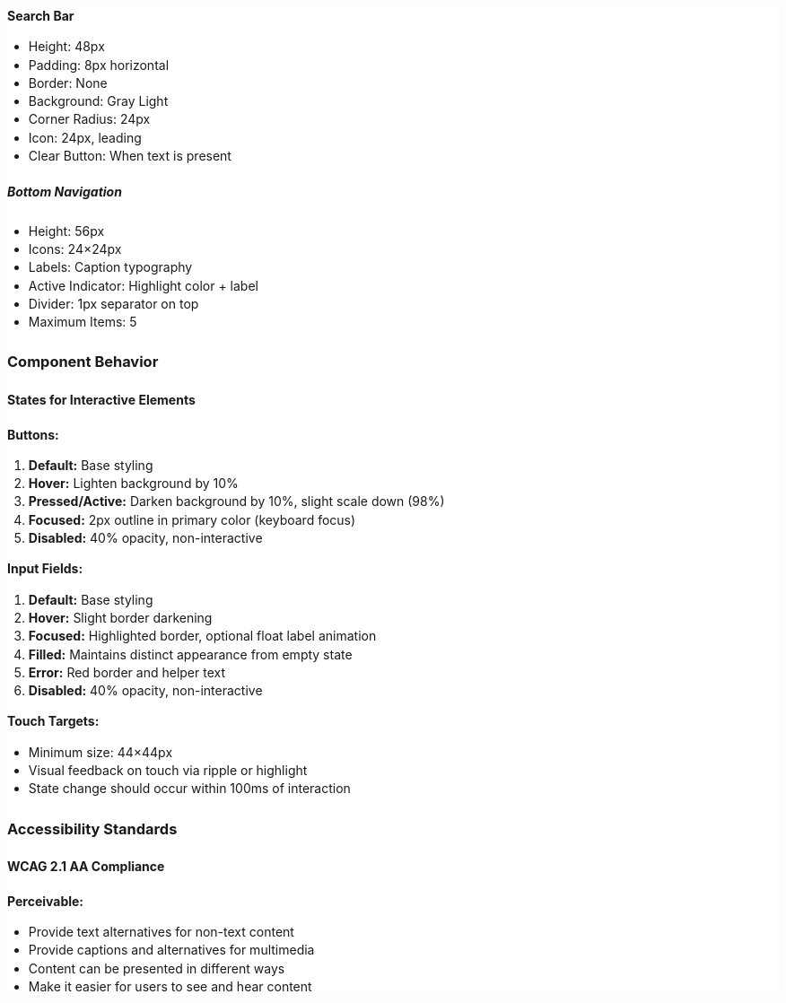 **Search Bar**

- Height: 48px
- Padding: 8px horizontal
- Border: None
- Background: Gray Light
- Corner Radius: 24px
- Icon: 24px, leading
- Clear Button: When text is present

##### Bottom Navigation

- Height: 56px
- Icons: 24×24px
- Labels: Caption typography
- Active Indicator: Highlight color + label
- Divider: 1px separator on top
- Maximum Items: 5

### Component Behavior

#### States for Interactive Elements

**Buttons:**

1. **Default:** Base styling
2. **Hover:** Lighten background by 10%
3. **Pressed/Active:** Darken background by 10%, slight scale down (98%)
4. **Focused:** 2px outline in primary color (keyboard focus)
5. **Disabled:** 40% opacity, non-interactive

**Input Fields:**

1. **Default:** Base styling
2. **Hover:** Slight border darkening
3. **Focused:** Highlighted border, optional float label animation
4. **Filled:** Maintains distinct appearance from empty state
5. **Error:** Red border and helper text
6. **Disabled:** 40% opacity, non-interactive

**Touch Targets:**

- Minimum size: 44×44px
- Visual feedback on touch via ripple or highlight
- State change should occur within 100ms of interaction

### Accessibility Standards

#### WCAG 2.1 AA Compliance

**Perceivable:**

- Provide text alternatives for non-text content
- Provide captions and alternatives for multimedia
- Content can be presented in different ways
- Make it easier for users to see and hear content
